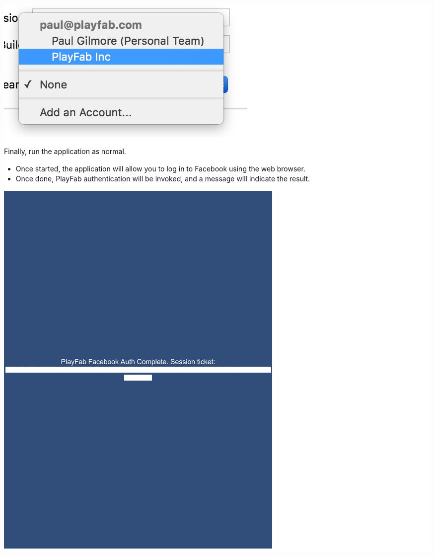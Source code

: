 ![iOS project settings: select Identity Team](media/tutorials/facebook-unity/ios-project-settings-select-identity-team.png)

Finally, run the application as normal.

- Once started, the application will allow you to log in to Facebook using the web browser.
- Once done, PlayFab authentication will be invoked, and a message will indicate the result.

![PlayFab Facebook authentication on iOS](media/tutorials/facebook-unity/playfab-facebook-auth-on-ios.png)
